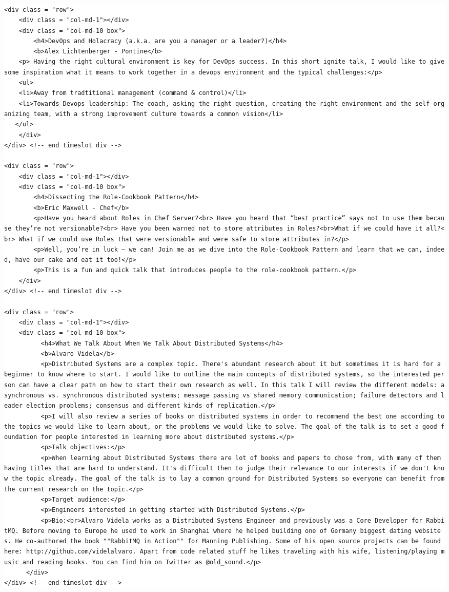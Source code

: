     <div class = "row">
        <div class = "col-md-1"></div>
        <div class = "col-md-10 box">
            <h4>DevOps and Holacracy (a.k.a. are you a manager or a leader?)</h4>
            <b>Alex Lichtenberger - Pontine</b>
	    <p> Having the right cultural environment is key for DevOps success. In this short ignite talk, I would like to give some inspiration what it means to work together in a devops environment and the typical challenges:</p>
	    <ul>
		<li>Away from tradtitional management (command & control)</li>
		<li>Towards Devops leadership: The coach, asking the right question, creating the right environment and the self-organizing team, with a strong improvement culture towards a common vision</li>
	   </ul>
        </div>
    </div> <!-- end timeslot div -->
    
    <div class = "row">
        <div class = "col-md-1"></div>
        <div class = "col-md-10 box">
            <h4>Dissecting the Role-Cookbook Pattern</h4>
            <b>Eric Maxwell - Chef</b>
            <p>Have you heard about Roles in Chef Server?<br> Have you heard that “best practice” says not to use them because they’re not versionable?<br> Have you been warned not to store attributes in Roles?<br>What if we could have it all?<br> What if we could use Roles that were versionable and were safe to store attributes in?</p>
            <p>Well, you’re in luck — we can! Join me as we dive into the Role-Cookbook Pattern and learn that we can, indeed, have our cake and eat it too!</p>
            <p>This is a fun and quick talk that introduces people to the role-cookbook pattern.</p>
        </div>
    </div> <!-- end timeslot div -->
    
    <div class = "row">
        <div class = "col-md-1"></div>
        <div class = "col-md-10 box">
              <h4>What We Talk About When We Talk About Distributed Systems</h4>
              <b>Alvaro Videla</b>
              <p>Distributed Systems are a complex topic. There's abundant research about it but sometimes it is hard for a beginner to know where to start. I would like to outline the main concepts of distributed systems, so the interested person can have a clear path on how to start their own research as well. In this talk I will review the different models: asynchronous vs. synchronous distributed systems; message passing vs shared memory communication; failure detectors and leader election problems; consensus and different kinds of replication.</p>
              <p>I will also review a series of books on distributed systems in order to recommend the best one according to the topics we would like to learn about, or the problems we would like to solve. The goal of the talk is to set a good foundation for people interested in learning more about distributed systems.</p>
              <p>Talk objectives:</p>
              <p>When learning about Distributed Systems there are lot of books and papers to chose from, with many of them having titles that are hard to understand. It's difficult then to judge their relevance to our interests if we don't know the topic already. The goal of the talk is to lay a common ground for Distributed Systems so everyone can benefit from the current research on the topic.</p>
              <p>Target audience:</p>
              <p>Engineers interested in getting started with Distributed Systems.</p>
              <p>Bio:<br>Alvaro Videla works as a Distributed Systems Engineer and previously was a Core Developer for RabbitMQ. Before moving to Europe he used to work in Shanghai where he helped building one of Germany biggest dating websites. He co-authored the book ""RabbitMQ in Action"" for Manning Publishing. Some of his open source projects can be found here: http://github.com/videlalvaro. Apart from code related stuff he likes traveling with his wife, listening/playing music and reading books. You can find him on Twitter as @old_sound.</p>
          </div>
    </div> <!-- end timeslot div -->
    